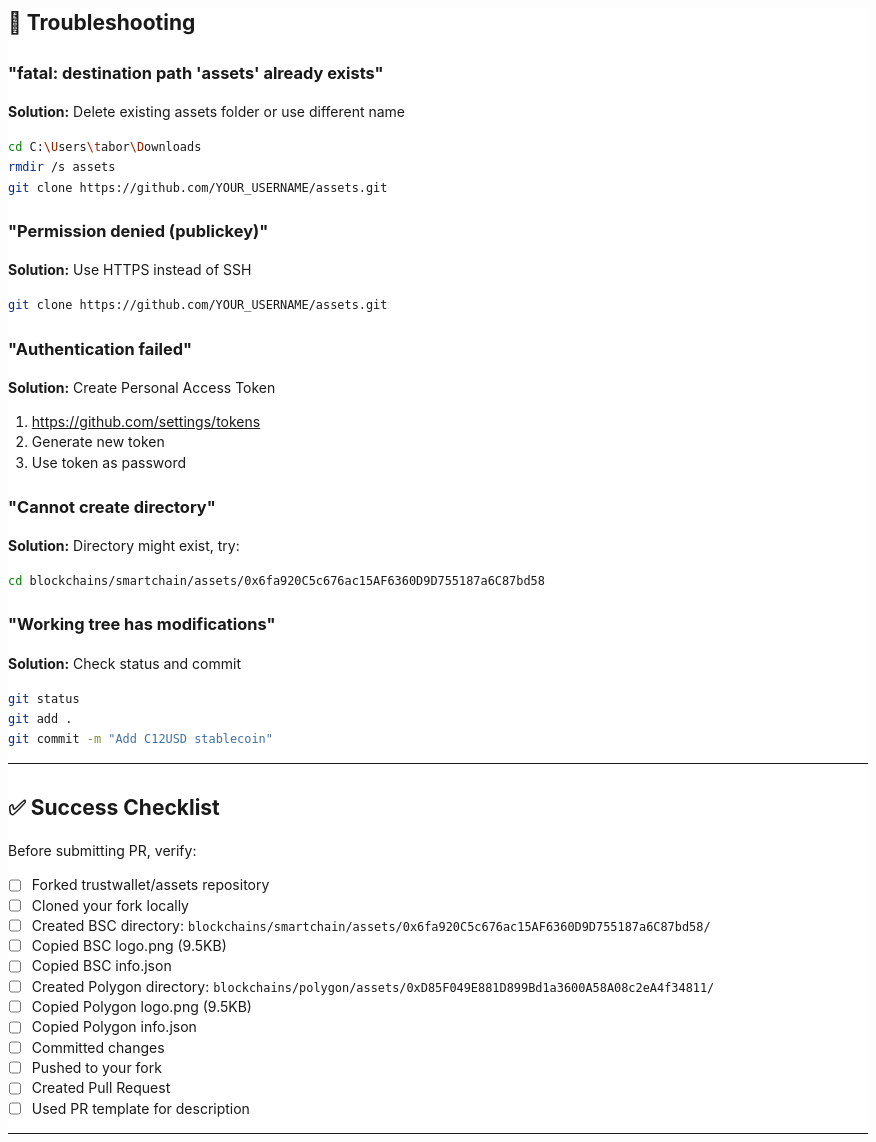 
## 🚨 Troubleshooting

### "fatal: destination path 'assets' already exists"
**Solution:** Delete existing assets folder or use different name
```bash
cd C:\Users\tabor\Downloads
rmdir /s assets
git clone https://github.com/YOUR_USERNAME/assets.git
```

### "Permission denied (publickey)"
**Solution:** Use HTTPS instead of SSH
```bash
git clone https://github.com/YOUR_USERNAME/assets.git
```

### "Authentication failed"
**Solution:** Create Personal Access Token
1. https://github.com/settings/tokens
2. Generate new token
3. Use token as password

### "Cannot create directory"
**Solution:** Directory might exist, try:
```bash
cd blockchains/smartchain/assets/0x6fa920C5c676ac15AF6360D9D755187a6C87bd58
```

### "Working tree has modifications"
**Solution:** Check status and commit
```bash
git status
git add .
git commit -m "Add C12USD stablecoin"
```

---

## ✅ Success Checklist

Before submitting PR, verify:

- [ ] Forked trustwallet/assets repository
- [ ] Cloned your fork locally
- [ ] Created BSC directory: `blockchains/smartchain/assets/0x6fa920C5c676ac15AF6360D9D755187a6C87bd58/`
- [ ] Copied BSC logo.png (9.5KB)
- [ ] Copied BSC info.json
- [ ] Created Polygon directory: `blockchains/polygon/assets/0xD85F049E881D899Bd1a3600A58A08c2eA4f34811/`
- [ ] Copied Polygon logo.png (9.5KB)
- [ ] Copied Polygon info.json
- [ ] Committed changes
- [ ] Pushed to your fork
- [ ] Created Pull Request
- [ ] Used PR template for description

---